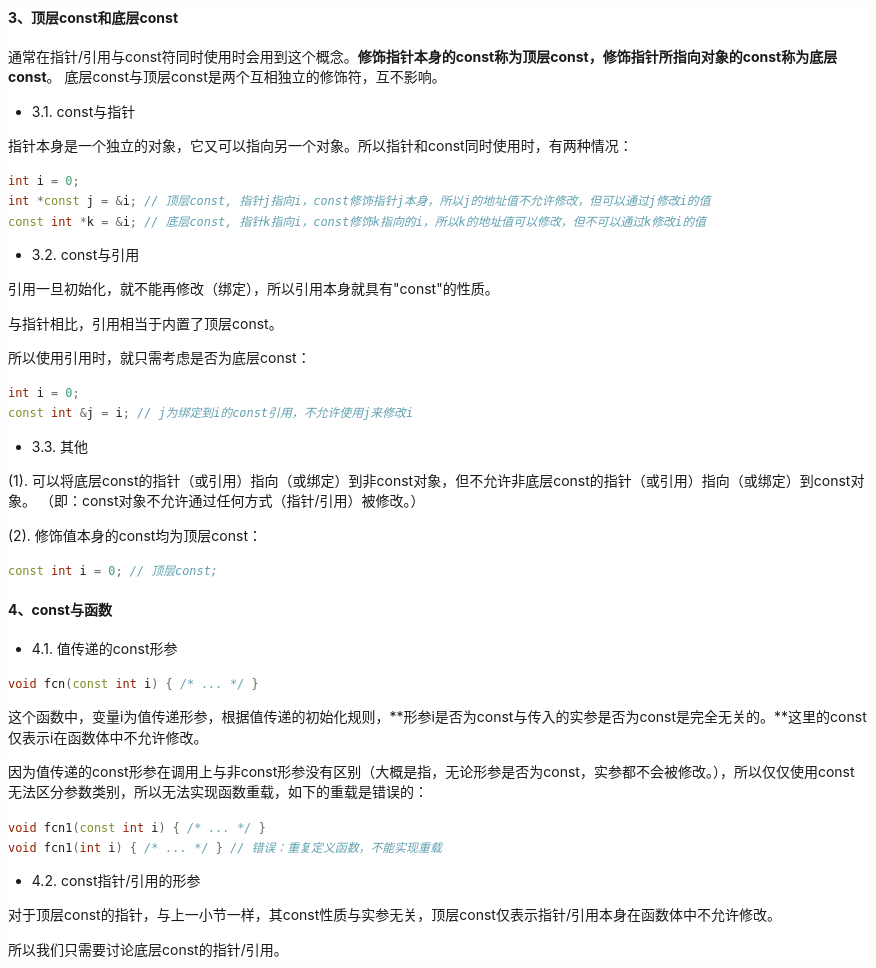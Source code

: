#### 3、顶层const和底层const

通常在指针/引用与const符同时使用时会用到这个概念。**修饰指针本身的const称为顶层const，修饰指针所指向对象的const称为底层const**。 底层const与顶层const是两个互相独立的修饰符，互不影响。

- 3.1. const与指针

指针本身是一个独立的对象，它又可以指向另一个对象。所以指针和const同时使用时，有两种情况：

```cpp
int i = 0;
int *const j = &i; // 顶层const, 指针j指向i，const修饰指针j本身，所以j的地址值不允许修改，但可以通过j修改i的值
const int *k = &i; // 底层const, 指针k指向i，const修饰k指向的i，所以k的地址值可以修改，但不可以通过k修改i的值
```

- 3.2. const与引用

引用一旦初始化，就不能再修改（绑定），所以引用本身就具有"const"的性质。

与指针相比，引用相当于内置了顶层const。

所以使用引用时，就只需考虑是否为底层const：

```cpp
int i = 0;
const int &j = i; // j为绑定到i的const引用，不允许使用j来修改i
```

- 3.3. 其他

(1). 可以将底层const的指针（或引用）指向（或绑定）到非const对象，但不允许非底层const的指针（或引用）指向（或绑定）到const对象。 （即：const对象不允许通过任何方式（指针/引用）被修改。）

(2). 修饰值本身的const均为顶层const：

```cpp
const int i = 0; // 顶层const;
```

#### 4、const与函数

- 4.1. 值传递的const形参

```cpp
void fcn(const int i) { /* ... */ }
```

这个函数中，变量i为值传递形参，根据值传递的初始化规则，**形参i是否为const与传入的实参是否为const是完全无关的。**这里的const仅表示i在函数体中不允许修改。

因为值传递的const形参在调用上与非const形参没有区别（大概是指，无论形参是否为const，实参都不会被修改。），所以仅仅使用const无法区分参数类别，所以无法实现函数重载，如下的重载是错误的：

```cpp
void fcn1(const int i) { /* ... */ }
void fcn1(int i) { /* ... */ } // 错误：重复定义函数，不能实现重载
```

- 4.2. const指针/引用的形参

对于顶层const的指针，与上一小节一样，其const性质与实参无关，顶层const仅表示指针/引用本身在函数体中不允许修改。

所以我们只需要讨论底层const的指针/引用。
